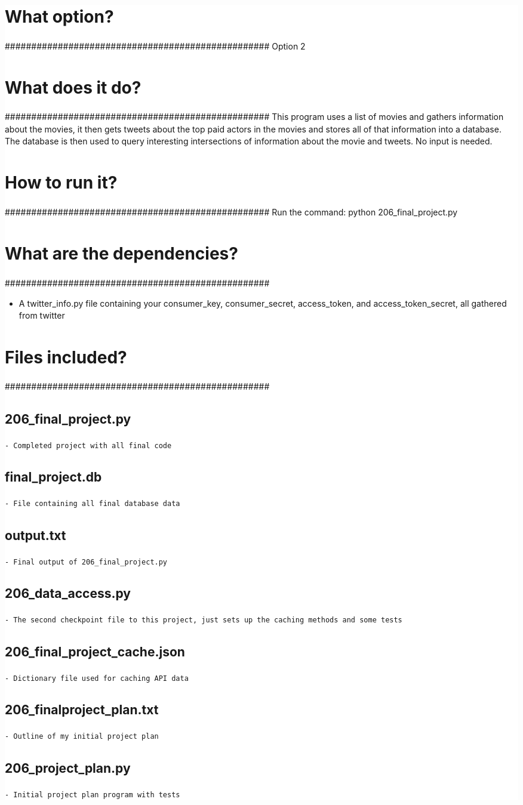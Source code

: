 # What option?
##################################################
Option 2

# What does it do?
##################################################
This program uses a list of movies and gathers information about the movies, it then gets tweets about the top paid actors in the movies and stores all of that information into a database. The database is then used to query interesting intersections of information about the movie and tweets. No input is needed.

# How to run it?
##################################################
Run the command: python 206_final_project.py

# What are the dependencies?
##################################################
* A twitter_info.py file containing your consumer_key, consumer_secret, access_token, and access_token_secret, all gathered from twitter

# Files included?
##################################################
## 206_final_project.py
    - Completed project with all final code
## final_project.db
    - File containing all final database data
## output.txt
    - Final output of 206_final_project.py

## 206_data_access.py
    - The second checkpoint file to this project, just sets up the caching methods and some tests
## 206_final_project_cache.json
    - Dictionary file used for caching API data
## 206_finalproject_plan.txt
    - Outline of my initial project plan
## 206_project_plan.py
    - Initial project plan program with tests
